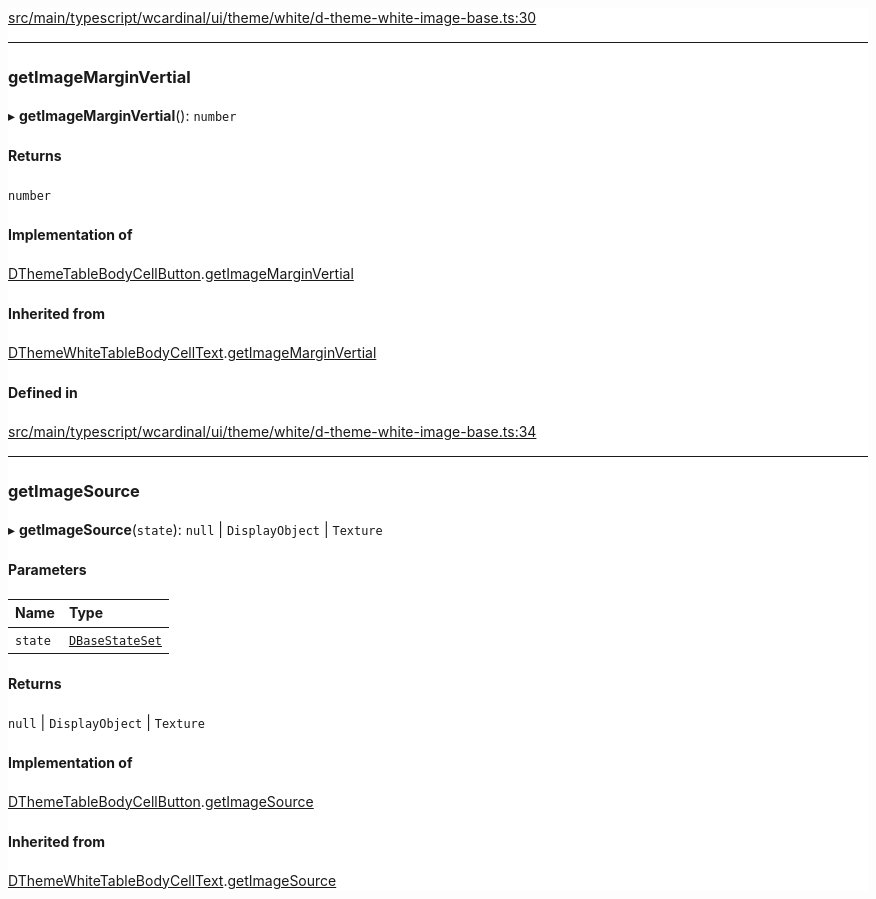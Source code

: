 [src/main/typescript/wcardinal/ui/theme/white/d-theme-white-image-base.ts:30](https://github.com/winter-cardinal/winter-cardinal-ui/blob/v0.160.0/src/main/typescript/wcardinal/ui/theme/white/d-theme-white-image-base.ts#L30)

___

### getImageMarginVertial

▸ **getImageMarginVertial**(): `number`

#### Returns

`number`

#### Implementation of

[DThemeTableBodyCellButton](../interfaces/DThemeTableBodyCellButton.md).[getImageMarginVertial](../interfaces/DThemeTableBodyCellButton.md#getimagemarginvertial)

#### Inherited from

[DThemeWhiteTableBodyCellText](DThemeWhiteTableBodyCellText.md).[getImageMarginVertial](DThemeWhiteTableBodyCellText.md#getimagemarginvertial)

#### Defined in

[src/main/typescript/wcardinal/ui/theme/white/d-theme-white-image-base.ts:34](https://github.com/winter-cardinal/winter-cardinal-ui/blob/v0.160.0/src/main/typescript/wcardinal/ui/theme/white/d-theme-white-image-base.ts#L34)

___

### getImageSource

▸ **getImageSource**(`state`): ``null`` \| `DisplayObject` \| `Texture`

#### Parameters

| Name | Type |
| :------ | :------ |
| `state` | [`DBaseStateSet`](../interfaces/DBaseStateSet.md) |

#### Returns

``null`` \| `DisplayObject` \| `Texture`

#### Implementation of

[DThemeTableBodyCellButton](../interfaces/DThemeTableBodyCellButton.md).[getImageSource](../interfaces/DThemeTableBodyCellButton.md#getimagesource)

#### Inherited from

[DThemeWhiteTableBodyCellText](DThemeWhiteTableBodyCellText.md).[getImageSource](DThemeWhiteTableBodyCellText.md#getimagesource)
